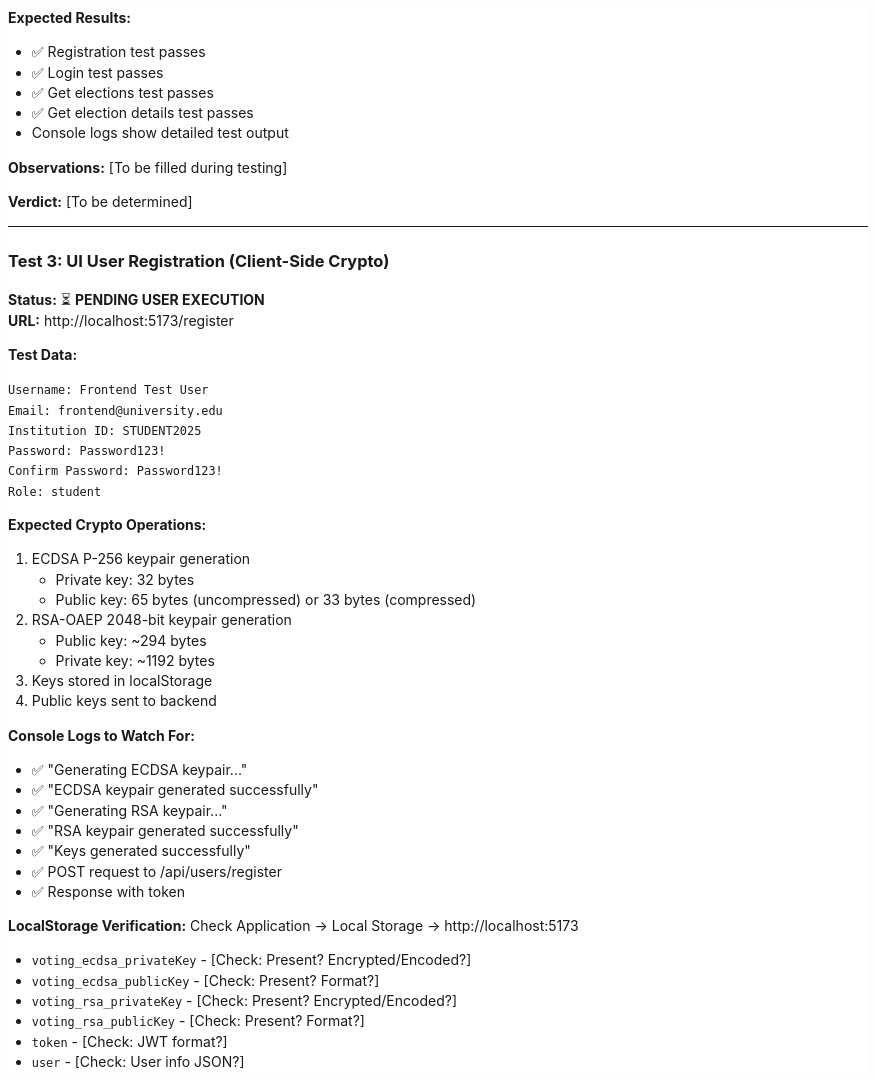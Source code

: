 **Expected Results:**
- ✅ Registration test passes
- ✅ Login test passes
- ✅ Get elections test passes
- ✅ Get election details test passes
- Console logs show detailed test output

**Observations:**
[To be filled during testing]

**Verdict:** [To be determined]

---

### Test 3: UI User Registration (Client-Side Crypto)
**Status:** ⏳ **PENDING USER EXECUTION**  
**URL:** http://localhost:5173/register

**Test Data:**
```
Username: Frontend Test User
Email: frontend@university.edu
Institution ID: STUDENT2025
Password: Password123!
Confirm Password: Password123!
Role: student
```

**Expected Crypto Operations:**
1. ECDSA P-256 keypair generation
   - Private key: 32 bytes
   - Public key: 65 bytes (uncompressed) or 33 bytes (compressed)
2. RSA-OAEP 2048-bit keypair generation
   - Public key: ~294 bytes
   - Private key: ~1192 bytes
3. Keys stored in localStorage
4. Public keys sent to backend

**Console Logs to Watch For:**
- ✅ "Generating ECDSA keypair..."
- ✅ "ECDSA keypair generated successfully"
- ✅ "Generating RSA keypair..."
- ✅ "RSA keypair generated successfully"
- ✅ "Keys generated successfully"
- ✅ POST request to /api/users/register
- ✅ Response with token

**LocalStorage Verification:**
Check Application → Local Storage → http://localhost:5173
- `voting_ecdsa_privateKey` - [Check: Present? Encrypted/Encoded?]
- `voting_ecdsa_publicKey` - [Check: Present? Format?]
- `voting_rsa_privateKey` - [Check: Present? Encrypted/Encoded?]
- `voting_rsa_publicKey` - [Check: Present? Format?]
- `token` - [Check: JWT format?]
- `user` - [Check: User info JSON?]
